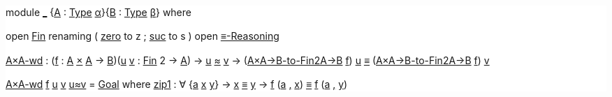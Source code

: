
<a id="6857" class="Keyword">module</a> <a id="6864" href="Equality.Welldefined.html#6864" class="Module">_</a> <a id="6866" class="Symbol">{</a><a id="6867" href="Equality.Welldefined.html#6867" class="Bound">A</a> <a id="6869" class="Symbol">:</a> <a id="6871" href="Equality.Welldefined.html#539" class="Primitive">Type</a> <a id="6876" href="Equality.Welldefined.html#1368" class="Generalizable">α</a><a id="6877" class="Symbol">}{</a><a id="6879" href="Equality.Welldefined.html#6879" class="Bound">B</a> <a id="6881" class="Symbol">:</a> <a id="6883" href="Equality.Welldefined.html#539" class="Primitive">Type</a> <a id="6888" href="Equality.Welldefined.html#1370" class="Generalizable">β</a><a id="6889" class="Symbol">}</a> <a id="6891" class="Keyword">where</a>

 <a id="6899" class="Keyword">open</a> <a id="6904" href="Data.Fin.Base.html#1126" class="Module">Fin</a> <a id="6908" class="Keyword">renaming</a> <a id="6917" class="Symbol">(</a> <a id="6919" href="Data.Fin.Base.html#1148" class="InductiveConstructor">zero</a> <a id="6924" class="Symbol">to</a> <a id="6927" class="InductiveConstructor">z</a> <a id="6929" class="Symbol">;</a> <a id="6931" href="Data.Fin.Base.html#1179" class="InductiveConstructor">suc</a> <a id="6935" class="Symbol">to</a> <a id="6938" class="InductiveConstructor">s</a> <a id="6940" class="Symbol">)</a>
 <a id="6943" class="Keyword">open</a> <a id="6948" href="Relation.Binary.PropositionalEquality.Core.html#2708" class="Module">≡-Reasoning</a>

 <a id="6962" href="Equality.Welldefined.html#6962" class="Function">A×A-wd</a> <a id="6969" class="Symbol">:</a> <a id="6971" class="Symbol">(</a><a id="6972" href="Equality.Welldefined.html#6972" class="Bound">f</a> <a id="6974" class="Symbol">:</a> <a id="6976" href="Equality.Welldefined.html#6867" class="Bound">A</a> <a id="6978" href="Data.Product.html#1167" class="Function Operator">×</a> <a id="6980" href="Equality.Welldefined.html#6867" class="Bound">A</a> <a id="6982" class="Symbol">→</a> <a id="6984" href="Equality.Welldefined.html#6879" class="Bound">B</a><a id="6985" class="Symbol">)(</a><a id="6987" href="Equality.Welldefined.html#6987" class="Bound">u</a> <a id="6989" href="Equality.Welldefined.html#6989" class="Bound">v</a> <a id="6991" class="Symbol">:</a> <a id="6993" href="Data.Fin.Base.html#1126" class="Datatype">Fin</a> <a id="6997" class="Number">2</a> <a id="6999" class="Symbol">→</a> <a id="7001" href="Equality.Welldefined.html#6867" class="Bound">A</a><a id="7002" class="Symbol">)</a>
  <a id="7006" class="Symbol">→</a>        <a id="7015" href="Equality.Welldefined.html#6987" class="Bound">u</a> <a id="7017" href="Overture.Preliminaries.html#9541" class="Function Operator">≈</a> <a id="7019" href="Equality.Welldefined.html#6989" class="Bound">v</a> <a id="7021" class="Symbol">→</a> <a id="7023" class="Symbol">(</a><a id="7024" href="Overture.Transformers.html#4351" class="Function">A×A→B-to-Fin2A→B</a> <a id="7041" href="Equality.Welldefined.html#6972" class="Bound">f</a><a id="7042" class="Symbol">)</a> <a id="7044" href="Equality.Welldefined.html#6987" class="Bound">u</a> <a id="7046" href="Agda.Builtin.Equality.html#151" class="Datatype Operator">≡</a> <a id="7048" class="Symbol">(</a><a id="7049" href="Overture.Transformers.html#4351" class="Function">A×A→B-to-Fin2A→B</a> <a id="7066" href="Equality.Welldefined.html#6972" class="Bound">f</a><a id="7067" class="Symbol">)</a> <a id="7069" href="Equality.Welldefined.html#6989" class="Bound">v</a>

 <a id="7073" href="Equality.Welldefined.html#6962" class="Function">A×A-wd</a> <a id="7080" href="Equality.Welldefined.html#7080" class="Bound">f</a> <a id="7082" href="Equality.Welldefined.html#7082" class="Bound">u</a> <a id="7084" href="Equality.Welldefined.html#7084" class="Bound">v</a> <a id="7086" href="Equality.Welldefined.html#7086" class="Bound">u≈v</a> <a id="7090" class="Symbol">=</a> <a id="7092" href="Equality.Welldefined.html#7249" class="Function">Goal</a>
  <a id="7099" class="Keyword">where</a>
  <a id="7107" href="Equality.Welldefined.html#7107" class="Function">zip1</a> <a id="7112" class="Symbol">:</a> <a id="7114" class="Symbol">∀</a> <a id="7116" class="Symbol">{</a><a id="7117" href="Equality.Welldefined.html#7117" class="Bound">a</a> <a id="7119" href="Equality.Welldefined.html#7119" class="Bound">x</a> <a id="7121" href="Equality.Welldefined.html#7121" class="Bound">y</a><a id="7122" class="Symbol">}</a> <a id="7124" class="Symbol">→</a> <a id="7126" href="Equality.Welldefined.html#7119" class="Bound">x</a> <a id="7128" href="Agda.Builtin.Equality.html#151" class="Datatype Operator">≡</a> <a id="7130" href="Equality.Welldefined.html#7121" class="Bound">y</a> <a id="7132" class="Symbol">→</a> <a id="7134" href="Equality.Welldefined.html#7080" class="Bound">f</a> <a id="7136" class="Symbol">(</a><a id="7137" href="Equality.Welldefined.html#7117" class="Bound">a</a> <a id="7139" href="Agda.Builtin.Sigma.html#236" class="InductiveConstructor Operator">,</a> <a id="7141" href="Equality.Welldefined.html#7119" class="Bound">x</a><a id="7142" class="Symbol">)</a> <a id="7144" href="Agda.Builtin.Equality.html#151" class="Datatype Operator">≡</a> <a id="7146" href="Equality.Welldefined.html#7080" class="Bound">f</a> <a id="7148" class="Symbol">(</a><a id="7149" href="Equality.Welldefined.html#7117" class="Bound">a</a> <a id="7151" href="Agda.Builtin.Sigma.html#236" class="InductiveConstructor Operator">,</a> <a id="7153" href="Equality.Welldefined.html#7121" class="Bound">y</a><a id="7154" class="Symbol">)</a>